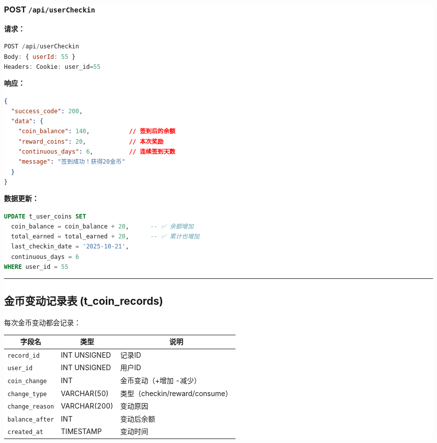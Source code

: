 
### POST `/api/userCheckin`

**请求：**
```javascript
POST /api/userCheckin
Body: { userId: 55 }
Headers: Cookie: user_id=55
```

**响应：**
```json
{
  "success_code": 200,
  "data": {
    "coin_balance": 140,           // 签到后的余额
    "reward_coins": 20,            // 本次奖励
    "continuous_days": 6,          // 连续签到天数
    "message": "签到成功！获得20金币"
  }
}
```

**数据更新：**
```sql
UPDATE t_user_coins SET
  coin_balance = coin_balance + 20,      -- ✅ 余额增加
  total_earned = total_earned + 20,      -- ✅ 累计也增加
  last_checkin_date = '2025-10-21',
  continuous_days = 6
WHERE user_id = 55
```

---

## 金币变动记录表 (t_coin_records)

每次金币变动都会记录：

| 字段名 | 类型 | 说明 |
|--------|------|------|
| `record_id` | INT UNSIGNED | 记录ID |
| `user_id` | INT UNSIGNED | 用户ID |
| `coin_change` | INT | 金币变动（+增加 -减少） |
| `change_type` | VARCHAR(50) | 类型（checkin/reward/consume） |
| `change_reason` | VARCHAR(200) | 变动原因 |
| `balance_after` | INT | 变动后余额 |
| `created_at` | TIMESTAMP | 变动时间 |
